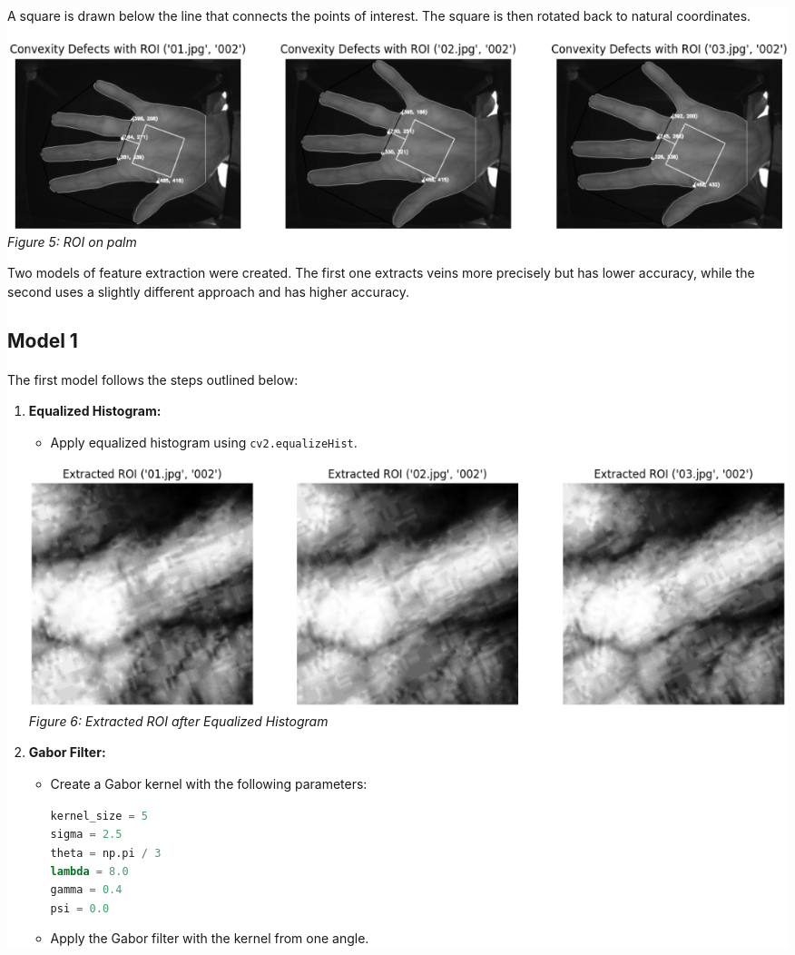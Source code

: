 A square is drawn below the line that connects the points of interest. The square is then rotated back to natural coordinates.

![ROI on palm](images/Screenshot_461.png)
*Figure 5: ROI on palm*

Two models of feature extraction were created. The first one extracts veins more precisely but has lower accuracy, while the second uses a slightly different approach and has higher accuracy.


## Model 1

The first model follows the steps outlined below:

1. **Equalized Histogram:**
   - Apply equalized histogram using `cv2.equalizeHist`.

   ![Extracted ROI](images/Screenshot_463.png)
   *Figure 6: Extracted ROI after Equalized Histogram*

2. **Gabor Filter:**
   - Create a Gabor kernel with the following parameters:
     ```python
     kernel_size = 5
     sigma = 2.5
     theta = np.pi / 3
     lambda = 8.0
     gamma = 0.4
     psi = 0.0
     ```
   - Apply the Gabor filter with the kernel from one angle.
